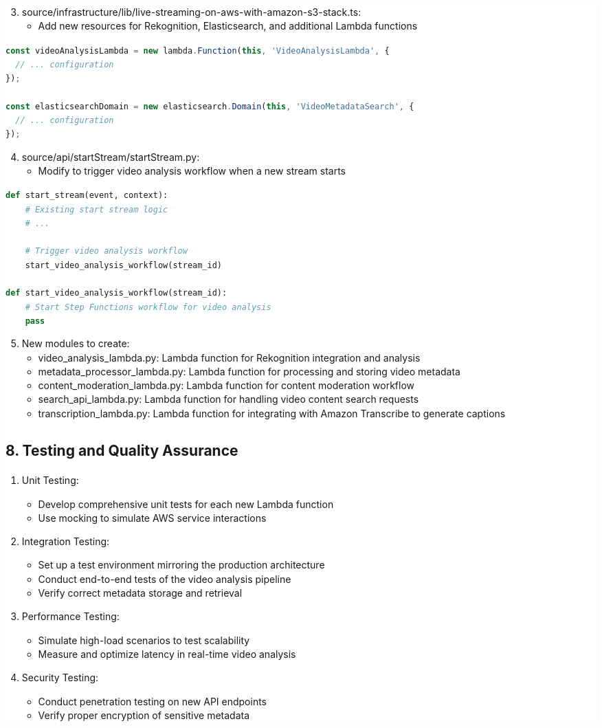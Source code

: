 3. source/infrastructure/lib/live-streaming-on-aws-with-amazon-s3-stack.ts:
   - Add new resources for Rekognition, Elasticsearch, and additional Lambda functions

```typescript
const videoAnalysisLambda = new lambda.Function(this, 'VideoAnalysisLambda', {
  // ... configuration
});

const elasticsearchDomain = new elasticsearch.Domain(this, 'VideoMetadataSearch', {
  // ... configuration
});
```

4. source/api/startStream/startStream.py:
   - Modify to trigger video analysis workflow when a new stream starts

```python
def start_stream(event, context):
    # Existing start stream logic
    # ...
    
    # Trigger video analysis workflow
    start_video_analysis_workflow(stream_id)

def start_video_analysis_workflow(stream_id):
    # Start Step Functions workflow for video analysis
    pass
```

5. New modules to create:
   - video_analysis_lambda.py: Lambda function for Rekognition integration and analysis
   - metadata_processor_lambda.py: Lambda function for processing and storing video metadata
   - content_moderation_lambda.py: Lambda function for content moderation workflow
   - search_api_lambda.py: Lambda function for handling video content search requests
   - transcription_lambda.py: Lambda function for integrating with Amazon Transcribe to generate captions

## 8. Testing and Quality Assurance

1. Unit Testing:
   - Develop comprehensive unit tests for each new Lambda function
   - Use mocking to simulate AWS service interactions

2. Integration Testing:
   - Set up a test environment mirroring the production architecture
   - Conduct end-to-end tests of the video analysis pipeline
   - Verify correct metadata storage and retrieval

3. Performance Testing:
   - Simulate high-load scenarios to test scalability
   - Measure and optimize latency in real-time video analysis

4. Security Testing:
   - Conduct penetration testing on new API endpoints
   - Verify proper encryption of sensitive metadata
